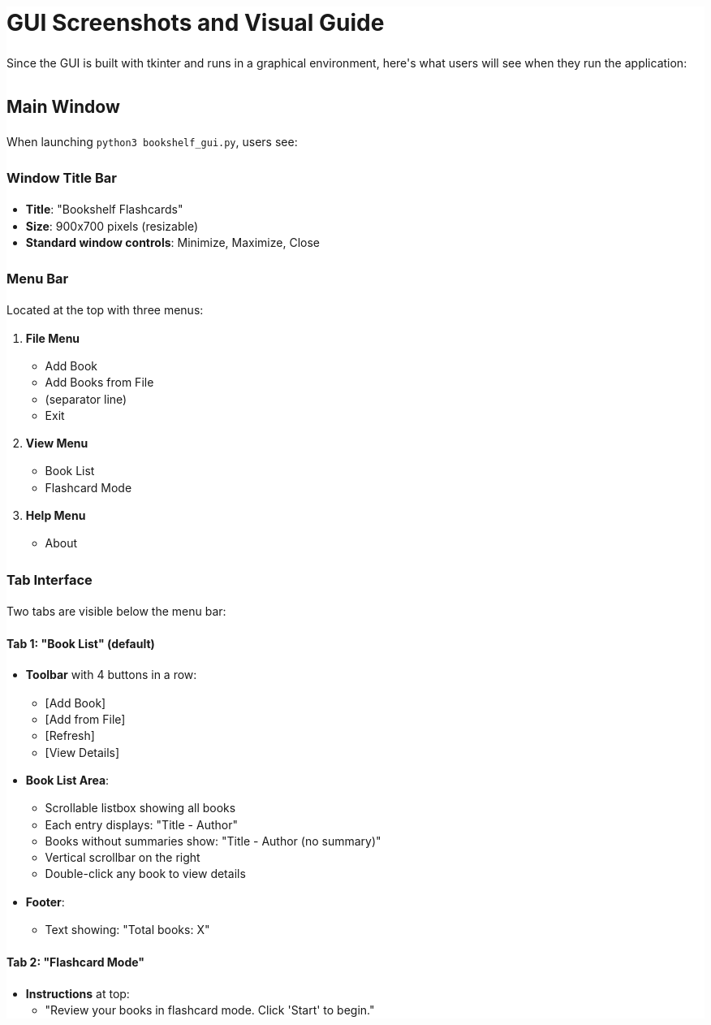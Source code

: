 # GUI Screenshots and Visual Guide

Since the GUI is built with tkinter and runs in a graphical environment, here's what users will see when they run the application:

## Main Window

When launching `python3 bookshelf_gui.py`, users see:

### Window Title Bar
- **Title**: "Bookshelf Flashcards"
- **Size**: 900x700 pixels (resizable)
- **Standard window controls**: Minimize, Maximize, Close

### Menu Bar
Located at the top with three menus:

1. **File Menu**
   - Add Book
   - Add Books from File
   - (separator line)
   - Exit

2. **View Menu**
   - Book List
   - Flashcard Mode

3. **Help Menu**
   - About

### Tab Interface
Two tabs are visible below the menu bar:

#### Tab 1: "Book List" (default)
- **Toolbar** with 4 buttons in a row:
  - [Add Book]
  - [Add from File]
  - [Refresh]
  - [View Details]

- **Book List Area**:
  - Scrollable listbox showing all books
  - Each entry displays: "Title - Author"
  - Books without summaries show: "Title - Author (no summary)"
  - Vertical scrollbar on the right
  - Double-click any book to view details

- **Footer**:
  - Text showing: "Total books: X"

#### Tab 2: "Flashcard Mode"
- **Instructions** at top:
  - "Review your books in flashcard mode. Click 'Start' to begin."

